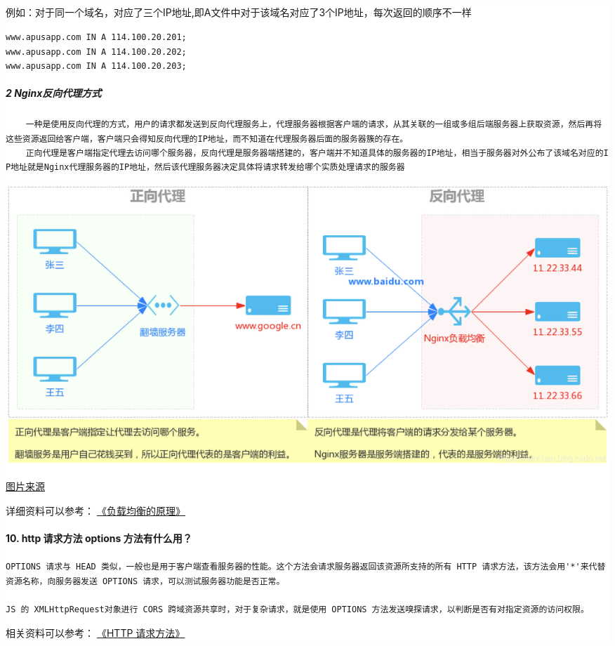 例如：对于同一个域名，对应了三个IP地址,即A文件中对于该域名对应了3个IP地址，每次返回的顺序不一样

```
www.apusapp.com IN A 114.100.20.201;
www.apusapp.com IN A 114.100.20.202;
www.apusapp.com IN A 114.100.20.203;
```

##### 2 Nginx反向代理方式

```
	一种是使用反向代理的方式，用户的请求都发送到反向代理服务上，代理服务器根据客户端的请求，从其关联的一组或多组后端服务器上获取资源，然后再将这些资源返回给客户端，客户端只会得知反向代理的IP地址，而不知道在代理服务器后面的服务器簇的存在。
	正向代理是客户端指定代理去访问哪个服务器，反向代理是服务器端搭建的，客户端并不知道具体的服务器的IP地址，相当于服务器对外公布了该域名对应的IP地址就是Nginx代理服务器的IP地址，然后该代理服务器决定具体将请求转发给哪个实质处理请求的服务器
```

![](./img/19.png)

[图片来源](https://blog.csdn.net/xufengduo/article/details/100087119)

详细资料可以参考： [《负载均衡的原理》](https://mp.weixin.qq.com/s?__biz=MzA5Njc2OTg4NQ==&mid=2247483870&idx=1&sn=bab36544ec62c394c104df699cf85154&chksm=90aa43eca7ddcafa01634cefee12fd8a332250d3f49d8b6647f536c215ac297e4b6a53af8253#rd)

#### 10. http 请求方法 options 方法有什么用？

```
OPTIONS 请求与 HEAD 类似，一般也是用于客户端查看服务器的性能。这个方法会请求服务器返回该资源所支持的所有 HTTP 请求方法，该方法会用'*'来代替资源名称，向服务器发送 OPTIONS 请求，可以测试服务器功能是否正常。

JS 的 XMLHttpRequest对象进行 CORS 跨域资源共享时，对于复杂请求，就是使用 OPTIONS 方法发送嗅探请求，以判断是否有对指定资源的访问权限。
```

相关资料可以参考： [《HTTP 请求方法》](https://itbilu.com/other/relate/EkwKysXIl.html)
